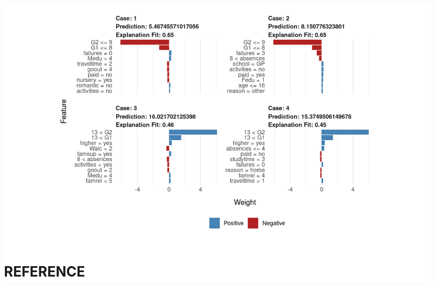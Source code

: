 <img src="index_files/figure-html/unnamed-chunk-36-1.png" width="672" style="display: block; margin: auto;" />

# REFERENCE

[^1]: [Ribeiro, M. Tulio, Singh, Sameer, and Guestrin, Carlos. 2016. “Why Should I Trust You?”: Explaining the Predictions of Any Classifier.](https://arxiv.org/abs/1602.04938)

[^2]: [Brad Boehmke. 2018. “LIME: Machine Learning Model Interpretability with LIME”.](https://www.business-science.io/business/2018/06/25/lime-local-feature-interpretation.html)

[^3]: [Thomas Lin Pederson. “Local Interpretable Model-Agnostic Explanations (R port of original Python package)”.](https://github.com/thomasp85/lime) 

[^4]: [Student Performance Data Set.](https://archive.ics.uci.edu/ml/datasets/Student+Performance)

[^5]: [P. Cortez and A. Silva. Using Data Mining to Predict Secondary School Student Performance. In A. Brito and J. Teixeira Eds., Proceedings of 5th FUture BUsiness TEChnology Conference (FUBUTEC 2008) pp. 5-12, Porto, Portugal, April, 2008, EUROSIS, ISBN 978-9077381-39-7.](http://www3.dsi.uminho.pt/pcortez/student.pdf)

[^6]: [What Happens When You Break the Assumptions of Linear Regression?](https://towardsdatascience.com/what-happens-when-you-break-the-assumptions-of-linear-regression-f78f2fe90f3a)

[^7]: [EDUCBA. Support Vector Regression.](https://www.educba.com/support-vector-regression/)

[^8]: [Efa Hazna Latiefah. Support Vector Machine](https://algotech.netlify.com/blog/support-vector-machine/)
